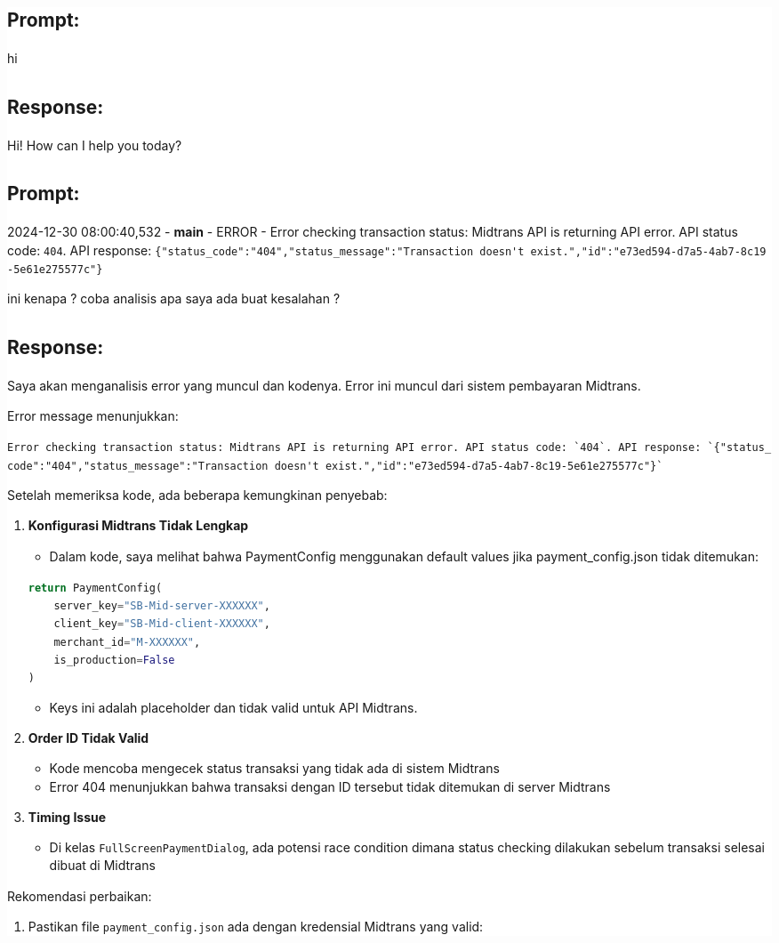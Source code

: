 ## Prompt:
hi

## Response:
Hi! How can I help you today?

## Prompt:
2024-12-30 08:00:40,532 - **main** - ERROR - Error checking transaction status: Midtrans API is returning API error. API status code: `404`. API response: `{"status_code":"404","status_message":"Transaction doesn't exist.","id":"e73ed594-d7a5-4ab7-8c19-5e61e275577c"}`

ini kenapa ? coba analisis apa saya ada buat kesalahan ?

## Response:
Saya akan menganalisis error yang muncul dan kodenya. Error ini muncul dari sistem pembayaran Midtrans.

Error message menunjukkan:

```
Error checking transaction status: Midtrans API is returning API error. API status code: `404`. API response: `{"status_code":"404","status_message":"Transaction doesn't exist.","id":"e73ed594-d7a5-4ab7-8c19-5e61e275577c"}`
```

Setelah memeriksa kode, ada beberapa kemungkinan penyebab:

1.  **Konfigurasi Midtrans Tidak Lengkap**
    
    *   Dalam kode, saya melihat bahwa PaymentConfig menggunakan default values jika payment\_config.json tidak ditemukan:
    
    ```python
    return PaymentConfig(
        server_key="SB-Mid-server-XXXXXX",
        client_key="SB-Mid-client-XXXXXX", 
        merchant_id="M-XXXXXX",
        is_production=False
    )
    ```
    
    *   Keys ini adalah placeholder dan tidak valid untuk API Midtrans.
2.  **Order ID Tidak Valid**
    *   Kode mencoba mengecek status transaksi yang tidak ada di sistem Midtrans
    *   Error 404 menunjukkan bahwa transaksi dengan ID tersebut tidak ditemukan di server Midtrans
3.  **Timing Issue**
    *   Di kelas `FullScreenPaymentDialog`, ada potensi race condition dimana status checking dilakukan sebelum transaksi selesai dibuat di Midtrans

Rekomendasi perbaikan:

1.  Pastikan file `payment_config.json` ada dengan kredensial Midtrans yang valid:
